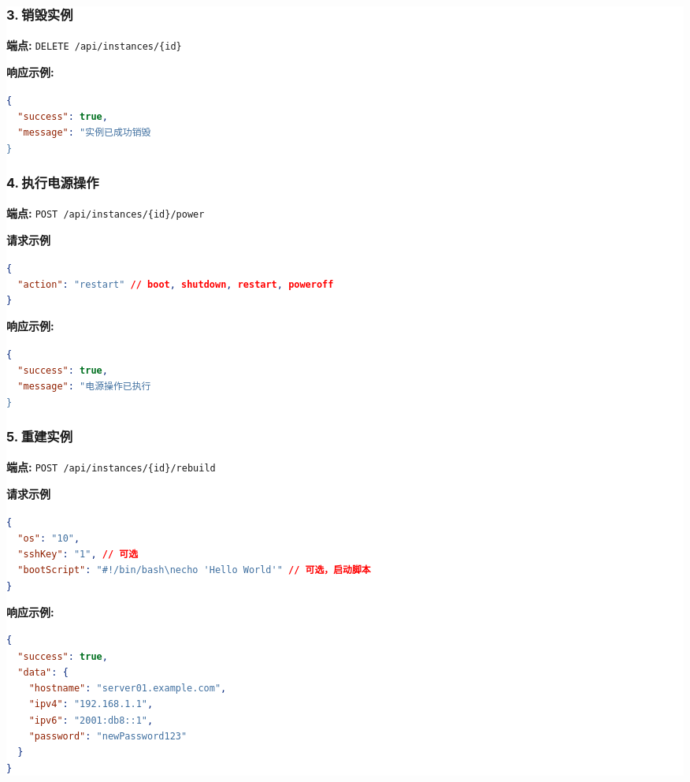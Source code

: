 ### 3. 销毁实例

**端点:** `DELETE /api/instances/{id}`

**响应示例:**
```json
{
  "success": true,
  "message": "实例已成功销毁
}
```

### 4. 执行电源操作

**端点:** `POST /api/instances/{id}/power`

**请求示例**
```json
{
  "action": "restart" // boot, shutdown, restart, poweroff
}
```

**响应示例:**
```json
{
  "success": true,
  "message": "电源操作已执行
}
```

### 5. 重建实例

**端点:** `POST /api/instances/{id}/rebuild`

**请求示例**
```json
{
  "os": "10",
  "sshKey": "1", // 可选
  "bootScript": "#!/bin/bash\necho 'Hello World'" // 可选，启动脚本
}
```

**响应示例:**
```json
{
  "success": true,
  "data": {
    "hostname": "server01.example.com",
    "ipv4": "192.168.1.1",
    "ipv6": "2001:db8::1",
    "password": "newPassword123"
  }
}
```
